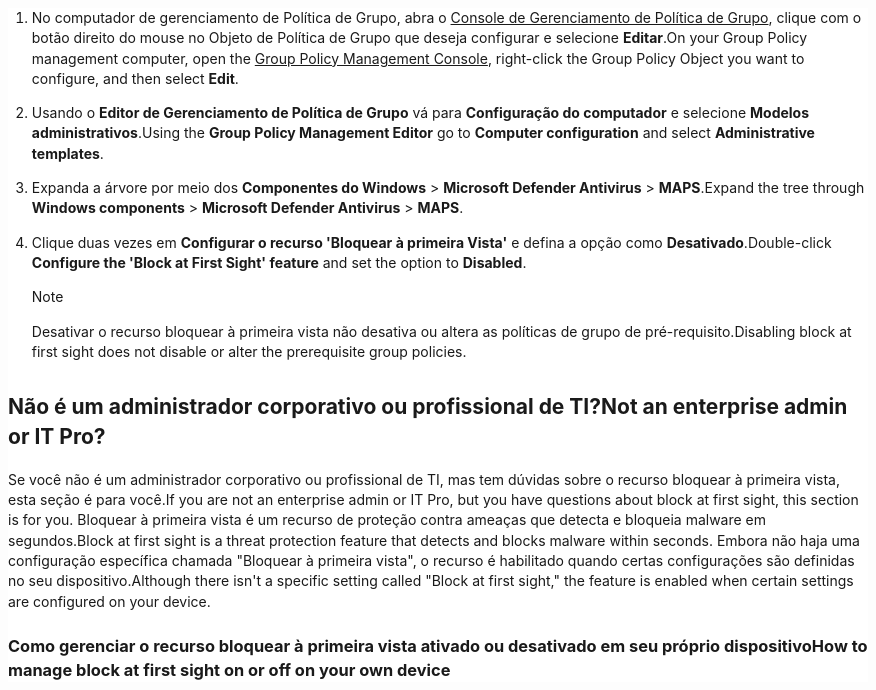 1. <span data-ttu-id="07ff8-198">No computador de gerenciamento de Política de Grupo, abra o [Console de Gerenciamento de Política de Grupo](/previous-versions/windows/it-pro/windows-server-2008-R2-and-2008/cc731212(v=ws.11)), clique com o botão direito do mouse no Objeto de Política de Grupo que deseja configurar e selecione **Editar**.</span><span class="sxs-lookup"><span data-stu-id="07ff8-198">On your Group Policy management computer, open the [Group Policy Management Console](/previous-versions/windows/it-pro/windows-server-2008-R2-and-2008/cc731212(v=ws.11)), right-click the Group Policy Object you want to configure, and then select **Edit**.</span></span>

2. <span data-ttu-id="07ff8-199">Usando o **Editor de Gerenciamento de Política de Grupo** vá para **Configuração do computador** e selecione **Modelos administrativos**.</span><span class="sxs-lookup"><span data-stu-id="07ff8-199">Using the **Group Policy Management Editor** go to **Computer configuration** and select **Administrative templates**.</span></span>

3. <span data-ttu-id="07ff8-200">Expanda a árvore por meio dos **Componentes do Windows** > **Microsoft Defender Antivirus** > **MAPS**.</span><span class="sxs-lookup"><span data-stu-id="07ff8-200">Expand the tree through **Windows components** > **Microsoft Defender Antivirus** > **MAPS**.</span></span>

4. <span data-ttu-id="07ff8-201">Clique duas vezes em **Configurar o recurso 'Bloquear à primeira Vista'** e defina a opção como **Desativado**.</span><span class="sxs-lookup"><span data-stu-id="07ff8-201">Double-click **Configure the 'Block at First Sight' feature** and set the option to **Disabled**.</span></span>

    > [!NOTE]
    > <span data-ttu-id="07ff8-202">Desativar o recurso bloquear à primeira vista não desativa ou altera as políticas de grupo de pré-requisito.</span><span class="sxs-lookup"><span data-stu-id="07ff8-202">Disabling block at first sight does not disable or alter the prerequisite group policies.</span></span>

## <a name="not-an-enterprise-admin-or-it-pro"></a><span data-ttu-id="07ff8-203">Não é um administrador corporativo ou profissional de TI?</span><span class="sxs-lookup"><span data-stu-id="07ff8-203">Not an enterprise admin or IT Pro?</span></span>

<span data-ttu-id="07ff8-204">Se você não é um administrador corporativo ou profissional de TI, mas tem dúvidas sobre o recurso bloquear à primeira vista, esta seção é para você.</span><span class="sxs-lookup"><span data-stu-id="07ff8-204">If you are not an enterprise admin or IT Pro, but you have questions about block at first sight, this section is for you.</span></span> <span data-ttu-id="07ff8-205">Bloquear à primeira vista é um recurso de proteção contra ameaças que detecta e bloqueia malware em segundos.</span><span class="sxs-lookup"><span data-stu-id="07ff8-205">Block at first sight is a threat protection feature that detects and blocks malware within seconds.</span></span> <span data-ttu-id="07ff8-206">Embora não haja uma configuração específica chamada "Bloquear à primeira vista", o recurso é habilitado quando certas configurações são definidas no seu dispositivo.</span><span class="sxs-lookup"><span data-stu-id="07ff8-206">Although there isn't a specific setting called "Block at first sight," the feature is enabled when certain settings are configured on your device.</span></span>

### <a name="how-to-manage-block-at-first-sight-on-or-off-on-your-own-device"></a><span data-ttu-id="07ff8-207">Como gerenciar o recurso bloquear à primeira vista ativado ou desativado em seu próprio dispositivo</span><span class="sxs-lookup"><span data-stu-id="07ff8-207">How to manage block at first sight on or off on your own device</span></span>
